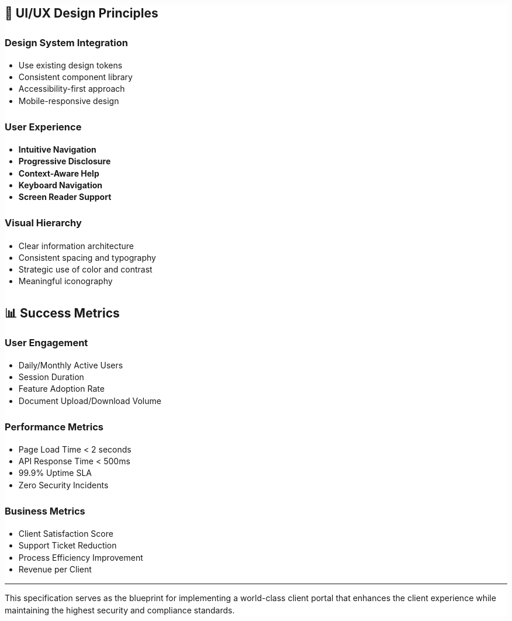 ## 🎨 UI/UX Design Principles

### Design System Integration
- Use existing design tokens
- Consistent component library
- Accessibility-first approach
- Mobile-responsive design

### User Experience
- **Intuitive Navigation**
- **Progressive Disclosure**
- **Context-Aware Help**
- **Keyboard Navigation**
- **Screen Reader Support**

### Visual Hierarchy
- Clear information architecture
- Consistent spacing and typography
- Strategic use of color and contrast
- Meaningful iconography

## 📊 Success Metrics

### User Engagement
- Daily/Monthly Active Users
- Session Duration
- Feature Adoption Rate
- Document Upload/Download Volume

### Performance Metrics
- Page Load Time < 2 seconds
- API Response Time < 500ms
- 99.9% Uptime SLA
- Zero Security Incidents

### Business Metrics
- Client Satisfaction Score
- Support Ticket Reduction
- Process Efficiency Improvement
- Revenue per Client

---

This specification serves as the blueprint for implementing a world-class client portal that enhances the client experience while maintaining the highest security and compliance standards.